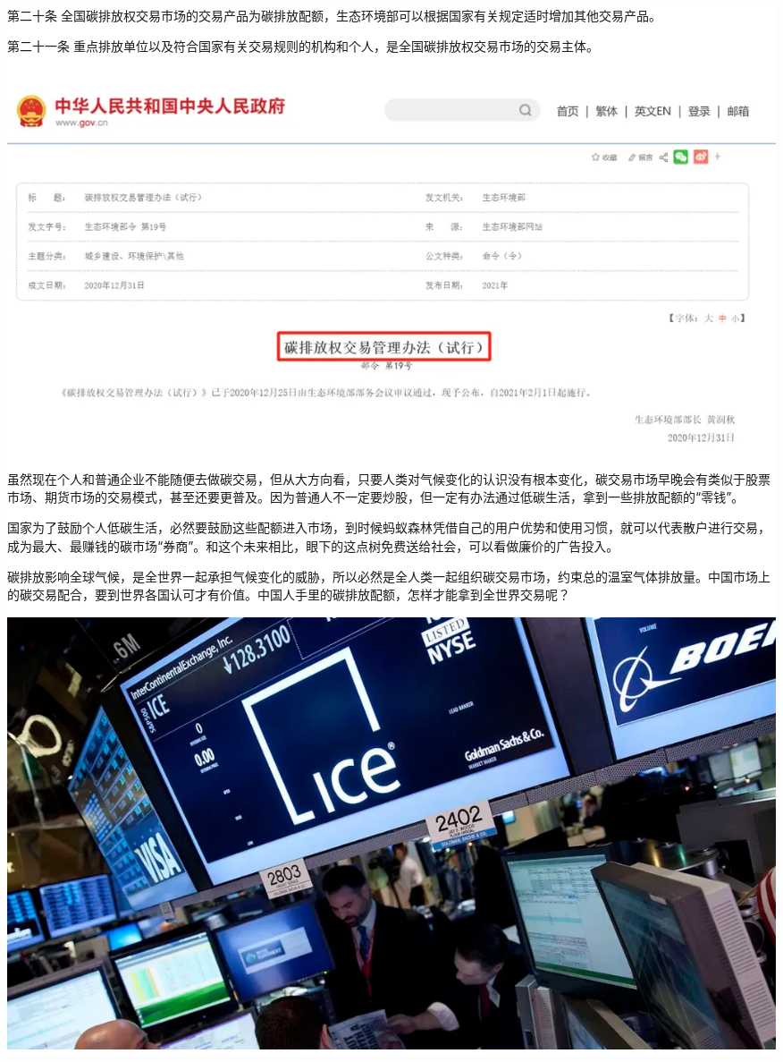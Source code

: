 第二十条 全国碳排放权交易市场的交易产品为碳排放配额，生态环境部可以根据国家有关规定适时增加其他交易产品。

第二十一条 重点排放单位以及符合国家有关交易规则的机构和个人，是全国碳排放权交易市场的交易主体。

![](/images/btnews/0501_0600/0573/5f32e29e-2119-4c0b-9d06-b105d7551b00.webp)

虽然现在个人和普通企业不能随便去做碳交易，但从大方向看，只要人类对气候变化的认识没有根本变化，碳交易市场早晚会有类似于股票市场、期货市场的交易模式，甚至还要更普及。因为普通人不一定要炒股，但一定有办法通过低碳生活，拿到一些排放配额的“零钱”。

国家为了鼓励个人低碳生活，必然要鼓励这些配额进入市场，到时候蚂蚁森林凭借自己的用户优势和使用习惯，就可以代表散户进行交易，成为最大、最赚钱的碳市场“券商”。和这个未来相比，眼下的这点树免费送给社会，可以看做廉价的广告投入。

碳排放影响全球气候，是全世界一起承担气候变化的威胁，所以必然是全人类一起组织碳交易市场，约束总的温室气体排放量。中国市场上的碳交易配合，要到世界各国认可才有价值。中国人手里的碳排放配额，怎样才能拿到全世界交易呢？



![](/images/btnews/0501_0600/0573/2cfbff12-e935-40f4-8cd3-535956f8bd53.webp)
